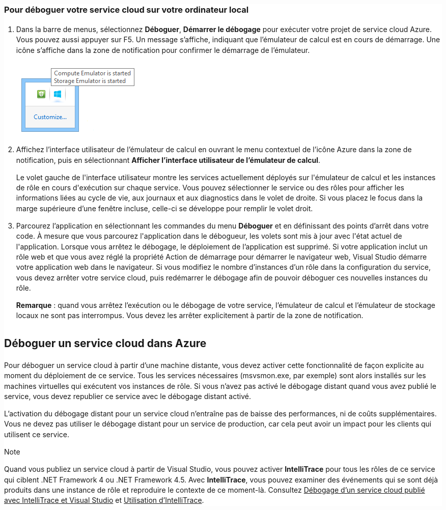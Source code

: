 ### <a name="to-debug-your-cloud-service-on-your-local-computer"></a>Pour déboguer votre service cloud sur votre ordinateur local
1. Dans la barre de menus, sélectionnez **Déboguer**, **Démarrer le débogage** pour exécuter votre projet de service cloud Azure. Vous pouvez aussi appuyer sur F5. Un message s’affiche, indiquant que l’émulateur de calcul est en cours de démarrage. Une icône s’affiche dans la zone de notification pour confirmer le démarrage de l’émulateur.

    ![Émulateur Azure dans la zone de notification](./media/vs-azure-tools-debug-cloud-services-virtual-machines/IC783828.png)
2. Affichez l’interface utilisateur de l’émulateur de calcul en ouvrant le menu contextuel de l’icône Azure dans la zone de notification, puis en sélectionnant **Afficher l’interface utilisateur de l’émulateur de calcul**.

    Le volet gauche de l'interface utilisateur montre les services actuellement déployés sur l'émulateur de calcul et les instances de rôle en cours d'exécution sur chaque service. Vous pouvez sélectionner le service ou des rôles pour afficher les informations liées au cycle de vie, aux journaux et aux diagnostics dans le volet de droite. Si vous placez le focus dans la marge supérieure d’une fenêtre incluse, celle-ci se développe pour remplir le volet droit.
3. Parcourez l’application en sélectionnant les commandes du menu **Déboguer** et en définissant des points d’arrêt dans votre code. À mesure que vous parcourez l'application dans le débogueur, les volets sont mis à jour avec l'état actuel de l'application. Lorsque vous arrêtez le débogage, le déploiement de l’application est supprimé. Si votre application inclut un rôle web et que vous avez réglé la propriété Action de démarrage pour démarrer le navigateur web, Visual Studio démarre votre application web dans le navigateur. Si vous modifiez le nombre d’instances d’un rôle dans la configuration du service, vous devez arrêter votre service cloud, puis redémarrer le débogage afin de pouvoir déboguer ces nouvelles instances du rôle.

    **Remarque** : quand vous arrêtez l’exécution ou le débogage de votre service, l’émulateur de calcul et l’émulateur de stockage locaux ne sont pas interrompus. Vous devez les arrêter explicitement à partir de la zone de notification.

## <a name="debug-a-cloud-service-in-azure"></a>Déboguer un service cloud dans Azure
Pour déboguer un service cloud à partir d’une machine distante, vous devez activer cette fonctionnalité de façon explicite au moment du déploiement de ce service. Tous les services nécessaires (msvsmon.exe, par exemple) sont alors installés sur les machines virtuelles qui exécutent vos instances de rôle. Si vous n’avez pas activé le débogage distant quand vous avez publié le service, vous devez republier ce service avec le débogage distant activé.

L’activation du débogage distant pour un service cloud n’entraîne pas de baisse des performances, ni de coûts supplémentaires. Vous ne devez pas utiliser le débogage distant pour un service de production, car cela peut avoir un impact pour les clients qui utilisent ce service.

> [!NOTE]
> Quand vous publiez un service cloud à partir de Visual Studio, vous pouvez activer **IntelliTrace** pour tous les rôles de ce service qui ciblent .NET Framework 4 ou .NET Framework 4.5. Avec **IntelliTrace**, vous pouvez examiner des événements qui se sont déjà produits dans une instance de rôle et reproduire le contexte de ce moment-là. Consultez [Débogage d’un service cloud publié avec IntelliTrace et Visual Studio](http://go.microsoft.com/fwlink/?LinkID=623016) et [Utilisation d’IntelliTrace](https://msdn.microsoft.com/library/dd264915.aspx).
>
>
